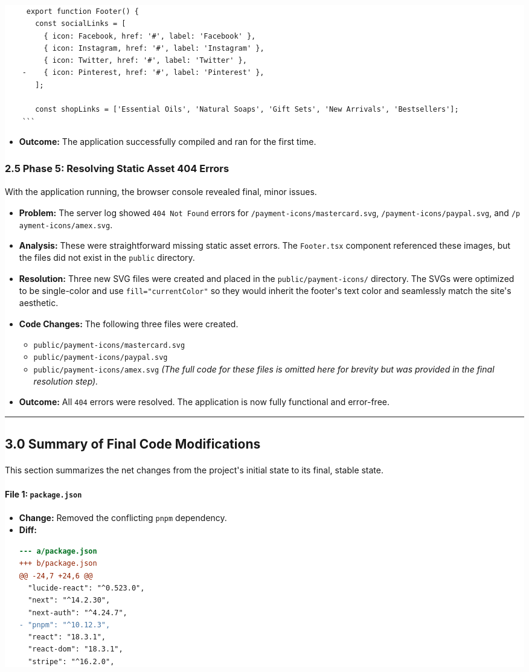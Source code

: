          export function Footer() {
           const socialLinks = [
             { icon: Facebook, href: '#', label: 'Facebook' },
             { icon: Instagram, href: '#', label: 'Instagram' },
             { icon: Twitter, href: '#', label: 'Twitter' },
        -    { icon: Pinterest, href: '#', label: 'Pinterest' },
           ];
 
           const shopLinks = ['Essential Oils', 'Natural Soaps', 'Gift Sets', 'New Arrivals', 'Bestsellers'];
        ```

*   **Outcome:** The application successfully compiled and ran for the first time.

### 2.5 Phase 5: Resolving Static Asset 404 Errors

With the application running, the browser console revealed final, minor issues.

*   **Problem:** The server log showed `404 Not Found` errors for `/payment-icons/mastercard.svg`, `/payment-icons/paypal.svg`, and `/payment-icons/amex.svg`.

*   **Analysis:** These were straightforward missing static asset errors. The `Footer.tsx` component referenced these images, but the files did not exist in the `public` directory.

*   **Resolution:** Three new SVG files were created and placed in the `public/payment-icons/` directory. The SVGs were optimized to be single-color and use `fill="currentColor"` so they would inherit the footer's text color and seamlessly match the site's aesthetic.

*   **Code Changes:** The following three files were created.
    *   `public/payment-icons/mastercard.svg`
    *   `public/payment-icons/paypal.svg`
    *   `public/payment-icons/amex.svg`
    *(The full code for these files is omitted here for brevity but was provided in the final resolution step).*

*   **Outcome:** All `404` errors were resolved. The application is now fully functional and error-free.

---

## 3.0 Summary of Final Code Modifications

This section summarizes the net changes from the project's initial state to its final, stable state.

#### **File 1: `package.json`**
*   **Change:** Removed the conflicting `pnpm` dependency.
*   **Diff:**
    ```diff
    --- a/package.json
    +++ b/package.json
    @@ -24,7 +24,6 @@
      "lucide-react": "^0.523.0",
      "next": "^14.2.30",
      "next-auth": "^4.24.7",
    - "pnpm": "^10.12.3",
      "react": "18.3.1",
      "react-dom": "18.3.1",
      "stripe": "^16.2.0",
    ```
